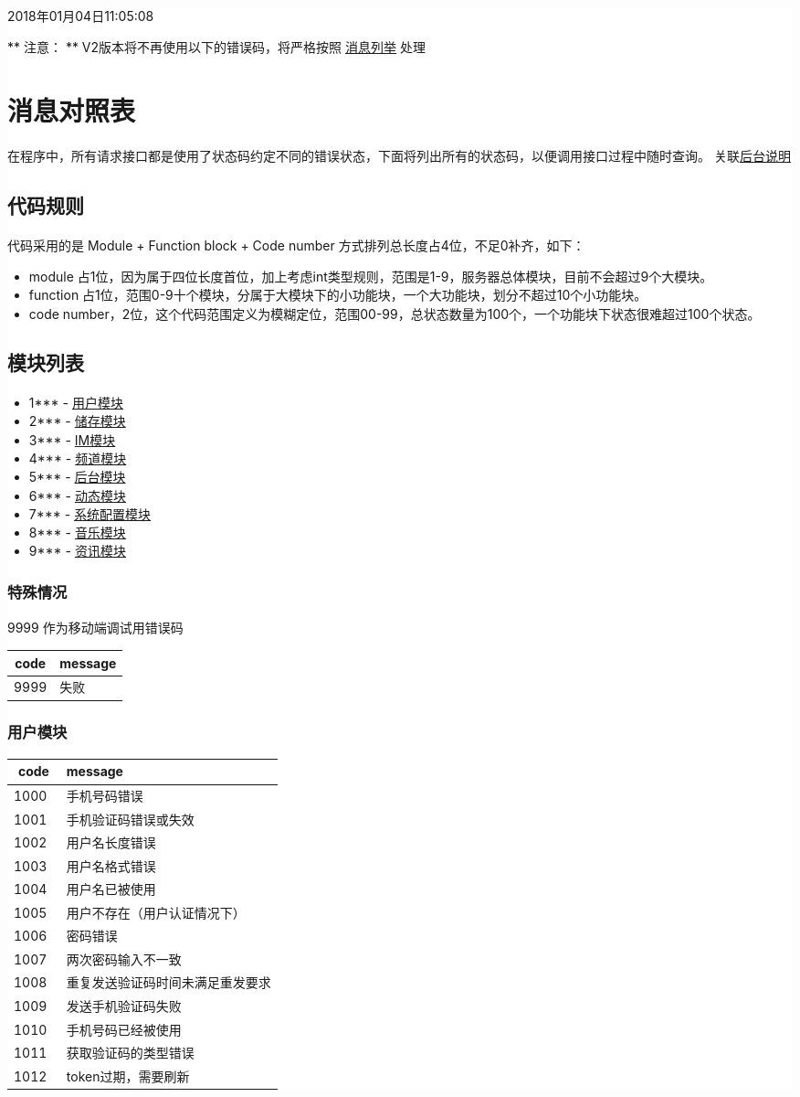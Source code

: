 2018年01月04日11:05:08

** 注意： ** V2版本将不再使用以下的错误码，将严格按照 [消息列举](https://slimkit.github.io/plus-docs/v2/) 处理
# 消息对照表
在程序中，所有请求接口都是使用了状态码约定不同的错误状态，下面将列出所有的状态码，以便调用接口过程中随时查询。
关联[后台说明](https://github.com/zhiyicx/thinksns-plus/blob/master/documents/api/v1/messages.md)
## 代码规则

代码采用的是 Module + Function block + Code number 方式排列总长度占4位，不足0补齐，如下：
- module 占1位，因为属于四位长度首位，加上考虑int类型规则，范围是1-9，服务器总体模块，目前不会超过9个大模块。
- function 占1位，范围0-9十个模块，分属于大模块下的小功能块，一个大功能块，划分不超过10个小功能块。
- code number，2位，这个代码范围定义为模糊定位，范围00-99，总状态数量为100个，一个功能块下状态很难超过100个状态。

## 模块列表
* 1*** - [用户模块](#用户模块)
* 2*** - [储存模块](#储存模块)
* 3*** - [IM模块](#IM模块)
* 4*** - [频道模块](https://github.com/zhiyicx/plus-component-channel/blob/master/documents/Channel%E6%B6%88%E6%81%AF%E5%AF%B9%E7%85%A7%E8%A1%A8.md)
* 5*** - [后台模块](#后台模块)
* 6*** - [动态模块](https://github.com/zhiyicx/plus-component-feed/blob/master/documents/Feed%E6%B6%88%E6%81%AF%E5%AF%B9%E7%85%A7%E8%A1%A8.md)
* 7*** - [系统配置模块](#系统配置模块)
* 8*** - [音乐模块](https://github.com/zhiyicx/plus-component-music/blob/master/documents/Music%E6%B6%88%E6%81%AF%E5%AF%B9%E7%85%A7%E8%A1%A8.md)
* 9*** - [资讯模块](https://github.com/zhiyicx/plus-component-news/blob/master/documents/News%E6%B6%88%E6%81%AF%E5%AF%B9%E7%85%A7%E8%A1%A8.md)

### 特殊情况

9999 作为移动端调试用错误码

| code  | message  |
|-------|:--------|
| 9999 | 失败 |

### 用户模块
| code  | message  |
|-------|:--------|
| 1000  | 手机号码错误 |
| 1001  | 手机验证码错误或失效 |
| 1002  | 用户名长度错误 |
| 1003  | 用户名格式错误 |
| 1004  | 用户名已被使用 |
| 1005  | 用户不存在（用户认证情况下） |
| 1006  | 密码错误 |
| 1007  | 两次密码输入不一致 |
| 1008  | 重复发送验证码时间未满足重发要求 |
| 1009  | 发送手机验证码失败 |
| 1010  | 手机号码已经被使用 |
| 1011  | 获取验证码的类型错误 |
| 1012  | token过期，需要刷新 |